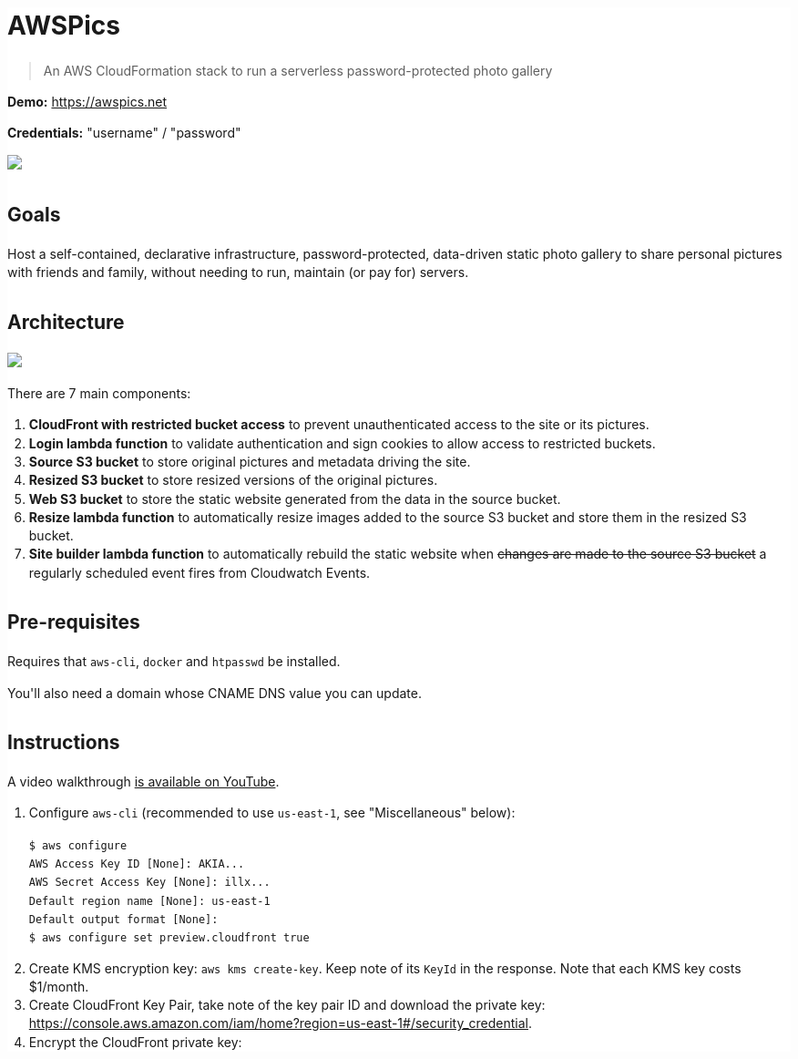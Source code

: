 # AWSPics

> An AWS CloudFormation stack to run a serverless password-protected photo
  gallery

**Demo:** <https://awspics.net>

**Credentials:** "username" / "password"

![](assets/awspics.gif)

## Goals

Host a self-contained, declarative infrastructure, password-protected,
data-driven static photo gallery to share personal pictures with friends and
family, without needing to run, maintain (or pay for) servers.

## Architecture

![](assets/architecture.png)

There are 7 main components:

1. **CloudFront with restricted bucket access** to prevent unauthenticated
   access to the site or its pictures.
2. **Login lambda function** to validate authentication and sign cookies to
   allow access to restricted buckets.
3. **Source S3 bucket** to store original pictures and metadata driving the
   site.
4. **Resized S3 bucket** to store resized versions of the original pictures.
5. **Web S3 bucket** to store the static website generated from the data in the
   source bucket.
6. **Resize lambda function** to automatically resize images added to the source
   S3 bucket and store them in the resized S3 bucket.
7. **Site builder lambda function** to automatically rebuild the static website
   when ~~changes are made to the source S3 bucket~~ a regularly scheduled event
   fires from Cloudwatch Events.

## Pre-requisites

Requires that `aws-cli`, `docker` and `htpasswd` be installed.

You'll also need a domain whose CNAME DNS value you can update.

## Instructions

A video walkthrough [is available on YouTube](https://youtu.be/010AGcY4uoE).

1. Configure `aws-cli` (recommended to use `us-east-1`, see "Miscellaneous"
   below):
   ```
   $ aws configure
   AWS Access Key ID [None]: AKIA...
   AWS Secret Access Key [None]: illx...
   Default region name [None]: us-east-1
   Default output format [None]:
   $ aws configure set preview.cloudfront true
   ```
2. Create KMS encryption key: `aws kms create-key`. Keep note of its `KeyId` in
   the response. Note that each KMS key costs $1/month.
3. Create CloudFront Key Pair, take note of the key pair ID and download the
   private key:
   <https://console.aws.amazon.com/iam/home?region=us-east-1#/security_credential>.
4. Encrypt the CloudFront private key: